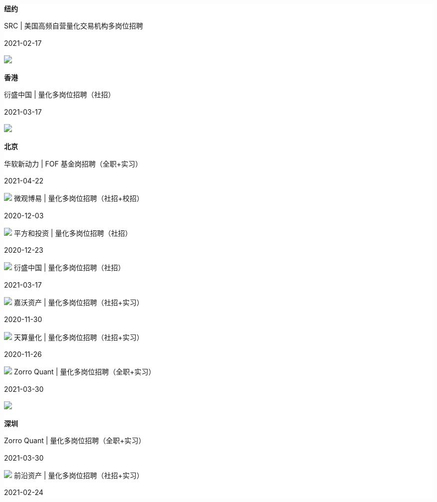 ****纽约****

 SRC | 美国高频自营量化交易机构多岗位招聘

2021-02-17

![](http://mp.weixin.qq.com/s?__biz=MzAxNTc0Mjg0Mg==&mid=2653312272&idx=1&sn=04c1ea599ab73e1a7679e8252469a44f&chksm=802d9705b75a1e133d46bec043cba0baac93e86b2c7b557f76d44b67409b4071f4d874eb75b3&scene=21#wechat_redirect)

****香港****

 衍盛中国 | 量化多岗位招聘（社招）

2021-03-17

![](http://mp.weixin.qq.com/s?__biz=MzAxNTc0Mjg0Mg==&mid=2653314236&idx=2&sn=0801bdf62d5aa8e7ce3d8dc68fb29f8a&chksm=802d9ea9b75a17bff3a2bfd6f72f043a66081ad6f2f19fd2ce50b20dd2c1aeecc2e8b0b1c848&scene=21#wechat_redirect)

**北京**

 华软新动力 | FOF 基金岗招聘（全职+实习）

2021-04-22

![](http://mp.weixin.qq.com/s?__biz=MzAxNTc0Mjg0Mg==&mid=2653315736&idx=2&sn=c3c780ae09a3e902b77a1c21c5a9962b&chksm=802da08db75a299b8effbe94909554b3aa1b1f6021f90f3f3104318b16940503334ae480e34d&scene=21#wechat_redirect) 微观博易 | 量化多岗位招聘（社招+校招）

2020-12-03

![](http://mp.weixin.qq.com/s?__biz=MzAxNTc0Mjg0Mg==&mid=2653308257&idx=2&sn=778a9236c40078747078061980bd07c4&chksm=802d8774b75a0e626247a689cbeed2dbb2d9326fc2cac74d4b074fc10a3d62107e9d32b9eb40&scene=21#wechat_redirect) 平方和投资 | 量化多岗位招聘（社招）

2020-12-23

![](http://mp.weixin.qq.com/s?__biz=MzAxNTc0Mjg0Mg==&mid=2653309807&idx=2&sn=ac731a01767dd75ee0a38529ad00bffc&chksm=802d897ab75a006cf4ef3f3868ebfa13906c92cefb26efcdd2ee6ce5dd616c04ad57cf16fd94&scene=21#wechat_redirect) 衍盛中国 | 量化多岗位招聘（社招）

2021-03-17

![](http://mp.weixin.qq.com/s?__biz=MzAxNTc0Mjg0Mg==&mid=2653314236&idx=2&sn=0801bdf62d5aa8e7ce3d8dc68fb29f8a&chksm=802d9ea9b75a17bff3a2bfd6f72f043a66081ad6f2f19fd2ce50b20dd2c1aeecc2e8b0b1c848&scene=21#wechat_redirect) 嘉沃资产 | 量化多岗位招聘（社招+实习）

2020-11-30

![](http://mp.weixin.qq.com/s?__biz=MzAxNTc0Mjg0Mg==&mid=2653308159&idx=2&sn=bbfd521e4106121710ffc2b88358e9bb&chksm=802d86eab75a0ffc4061bb9792437797cb105cc83be99bd929a87d3fd199194d92ebf7980b1e&scene=21#wechat_redirect) 天算量化 | 量化多岗位招聘（社招+实习）

2020-11-26

![](http://mp.weixin.qq.com/s?__biz=MzAxNTc0Mjg0Mg==&mid=2653308124&idx=2&sn=fa4cc6934628a2a5d579eaf9c975ce2b&chksm=802d86c9b75a0fdf7a71f7fb20f8dac68d95efbe34ec4fa559d6b717aef46b85a6228898ec4c&scene=21#wechat_redirect) Zorro Quant | 量化多岗位招聘（全职+实习）

2021-03-30

![](http://mp.weixin.qq.com/s?__biz=MzAxNTc0Mjg0Mg==&mid=2653314838&idx=2&sn=c90e96adce99ff39edd49c79718ec0c1&chksm=802d9d03b75a141505606010c440ca55d2ab5423c125a30dd3851eced210ef7b937669d76a18&scene=21#wechat_redirect)

**深圳**

 Zorro Quant | 量化多岗位招聘（全职+实习）

2021-03-30

![](http://mp.weixin.qq.com/s?__biz=MzAxNTc0Mjg0Mg==&mid=2653314838&idx=2&sn=c90e96adce99ff39edd49c79718ec0c1&chksm=802d9d03b75a141505606010c440ca55d2ab5423c125a30dd3851eced210ef7b937669d76a18&scene=21#wechat_redirect) 前沿资产 | 量化多岗位招聘（社招+实习）

2021-02-24
